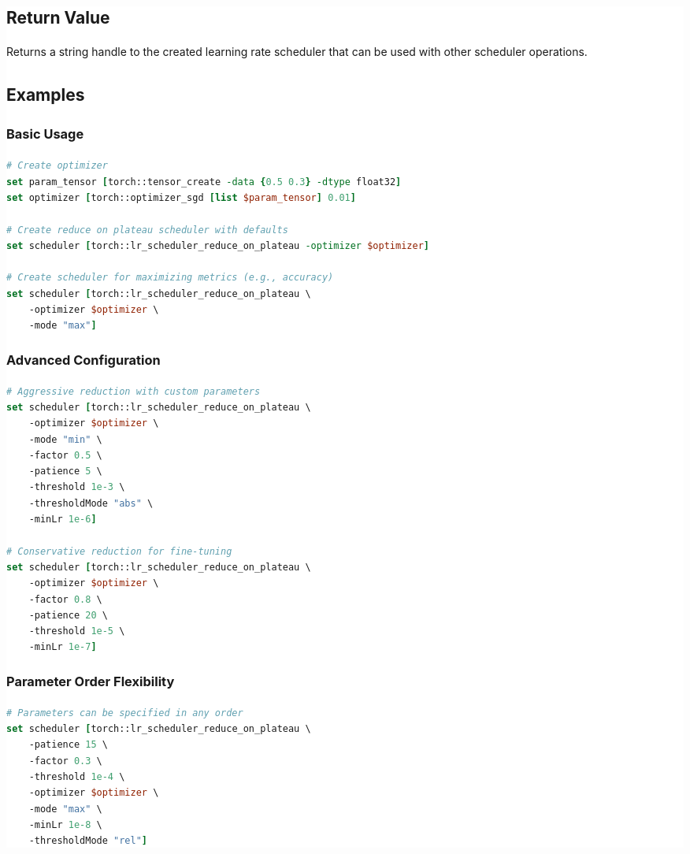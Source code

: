 ## Return Value

Returns a string handle to the created learning rate scheduler that can be used with other scheduler operations.

## Examples

### Basic Usage

```tcl
# Create optimizer
set param_tensor [torch::tensor_create -data {0.5 0.3} -dtype float32]
set optimizer [torch::optimizer_sgd [list $param_tensor] 0.01]

# Create reduce on plateau scheduler with defaults
set scheduler [torch::lr_scheduler_reduce_on_plateau -optimizer $optimizer]

# Create scheduler for maximizing metrics (e.g., accuracy)
set scheduler [torch::lr_scheduler_reduce_on_plateau \
    -optimizer $optimizer \
    -mode "max"]
```

### Advanced Configuration

```tcl
# Aggressive reduction with custom parameters
set scheduler [torch::lr_scheduler_reduce_on_plateau \
    -optimizer $optimizer \
    -mode "min" \
    -factor 0.5 \
    -patience 5 \
    -threshold 1e-3 \
    -thresholdMode "abs" \
    -minLr 1e-6]

# Conservative reduction for fine-tuning
set scheduler [torch::lr_scheduler_reduce_on_plateau \
    -optimizer $optimizer \
    -factor 0.8 \
    -patience 20 \
    -threshold 1e-5 \
    -minLr 1e-7]
```

### Parameter Order Flexibility

```tcl
# Parameters can be specified in any order
set scheduler [torch::lr_scheduler_reduce_on_plateau \
    -patience 15 \
    -factor 0.3 \
    -threshold 1e-4 \
    -optimizer $optimizer \
    -mode "max" \
    -minLr 1e-8 \
    -thresholdMode "rel"]
```
